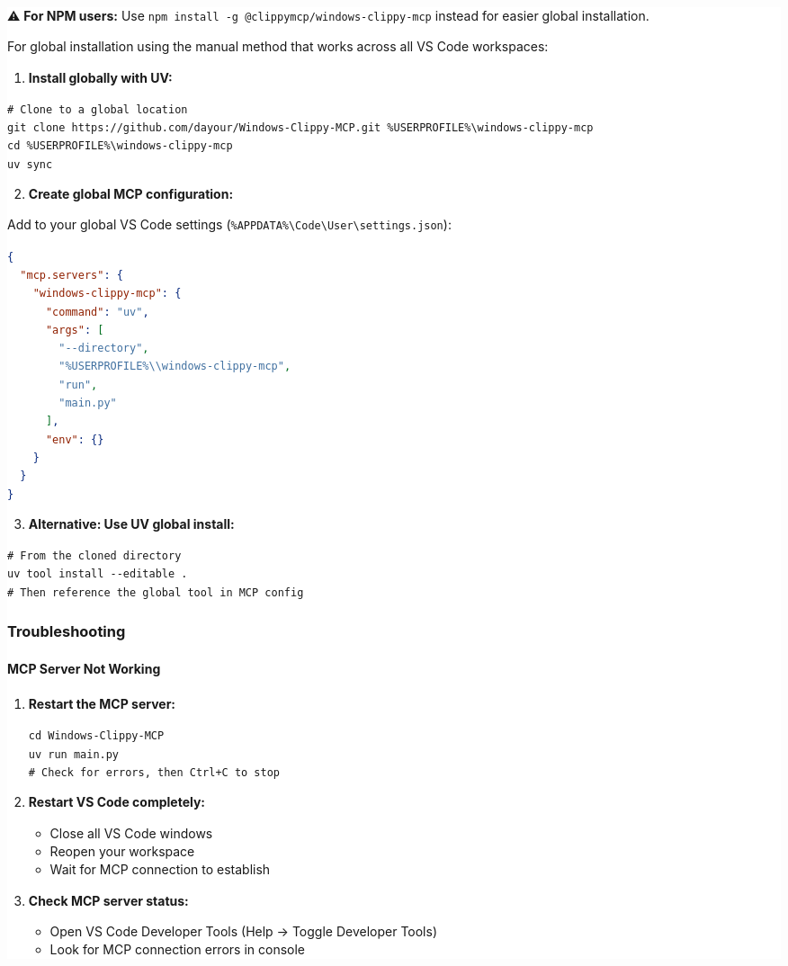 ⚠️ **For NPM users:** Use `npm install -g @clippymcp/windows-clippy-mcp` instead for easier global installation.

For global installation using the manual method that works across all VS Code workspaces:

1. **Install globally with UV:**
```shell
# Clone to a global location
git clone https://github.com/dayour/Windows-Clippy-MCP.git %USERPROFILE%\windows-clippy-mcp
cd %USERPROFILE%\windows-clippy-mcp
uv sync
```

2. **Create global MCP configuration:**

Add to your global VS Code settings (`%APPDATA%\Code\User\settings.json`):
```json
{
  "mcp.servers": {
    "windows-clippy-mcp": {
      "command": "uv",
      "args": [
        "--directory",
        "%USERPROFILE%\\windows-clippy-mcp",
        "run",
        "main.py"
      ],
      "env": {}
    }
  }
}
```

3. **Alternative: Use UV global install:**
```shell
# From the cloned directory
uv tool install --editable .
# Then reference the global tool in MCP config
```

### Troubleshooting

#### MCP Server Not Working
1. **Restart the MCP server:**
   ```shell
   cd Windows-Clippy-MCP
   uv run main.py
   # Check for errors, then Ctrl+C to stop
   ```

2. **Restart VS Code completely:**
   - Close all VS Code windows
   - Reopen your workspace
   - Wait for MCP connection to establish

3. **Check MCP server status:**
   - Open VS Code Developer Tools (Help → Toggle Developer Tools)
   - Look for MCP connection errors in console
